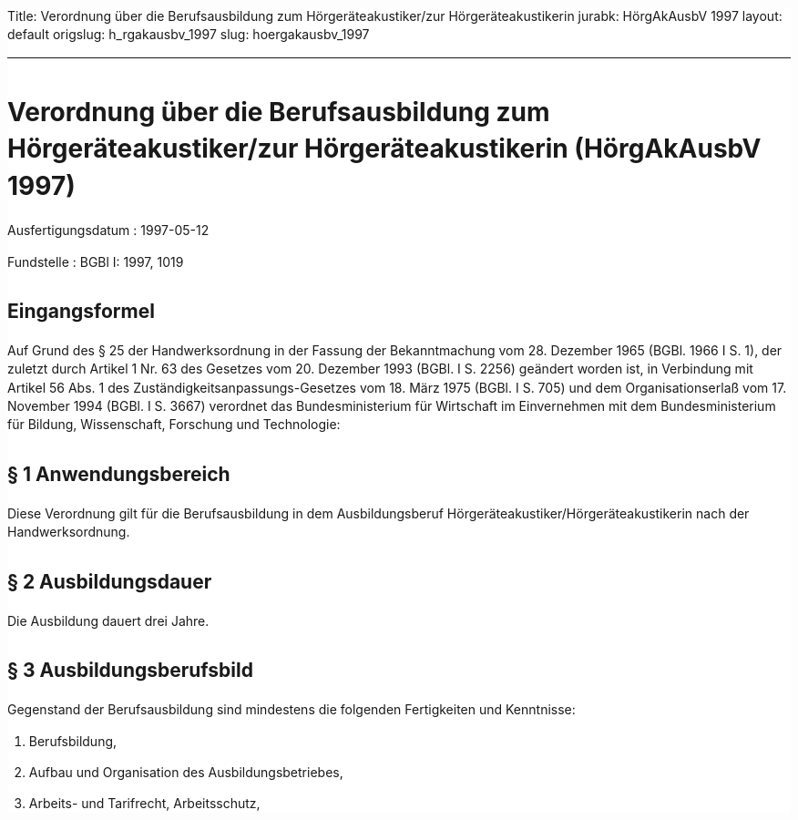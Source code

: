 Title: Verordnung über die Berufsausbildung zum Hörgeräteakustiker/zur Hörgeräteakustikerin
jurabk: HörgAkAusbV 1997
layout: default
origslug: h_rgakausbv_1997
slug: hoergakausbv_1997

---

# Verordnung über die Berufsausbildung zum Hörgeräteakustiker/zur Hörgeräteakustikerin (HörgAkAusbV 1997)

Ausfertigungsdatum
:   1997-05-12

Fundstelle
:   BGBl I: 1997, 1019



## Eingangsformel

Auf Grund des § 25 der Handwerksordnung in der Fassung der
Bekanntmachung vom 28. Dezember 1965 (BGBl. 1966 I S. 1), der zuletzt
durch Artikel 1 Nr. 63 des Gesetzes vom 20. Dezember 1993 (BGBl. I S.
2256) geändert worden ist, in Verbindung mit Artikel 56 Abs. 1 des
Zuständigkeitsanpassungs-Gesetzes vom 18. März 1975 (BGBl. I S. 705)
und dem Organisationserlaß vom 17. November 1994 (BGBl. I S. 3667)
verordnet das Bundesministerium für Wirtschaft im Einvernehmen mit dem
Bundesministerium für Bildung, Wissenschaft, Forschung und
Technologie:


## § 1 Anwendungsbereich

Diese Verordnung gilt für die Berufsausbildung in dem Ausbildungsberuf
Hörgeräteakustiker/Hörgeräteakustikerin nach der Handwerksordnung.


## § 2 Ausbildungsdauer

Die Ausbildung dauert drei Jahre.


## § 3 Ausbildungsberufsbild

Gegenstand der Berufsausbildung sind mindestens die folgenden
Fertigkeiten und Kenntnisse:

1.  Berufsbildung,


2.  Aufbau und Organisation des Ausbildungsbetriebes,


3.  Arbeits- und Tarifrecht, Arbeitsschutz,

